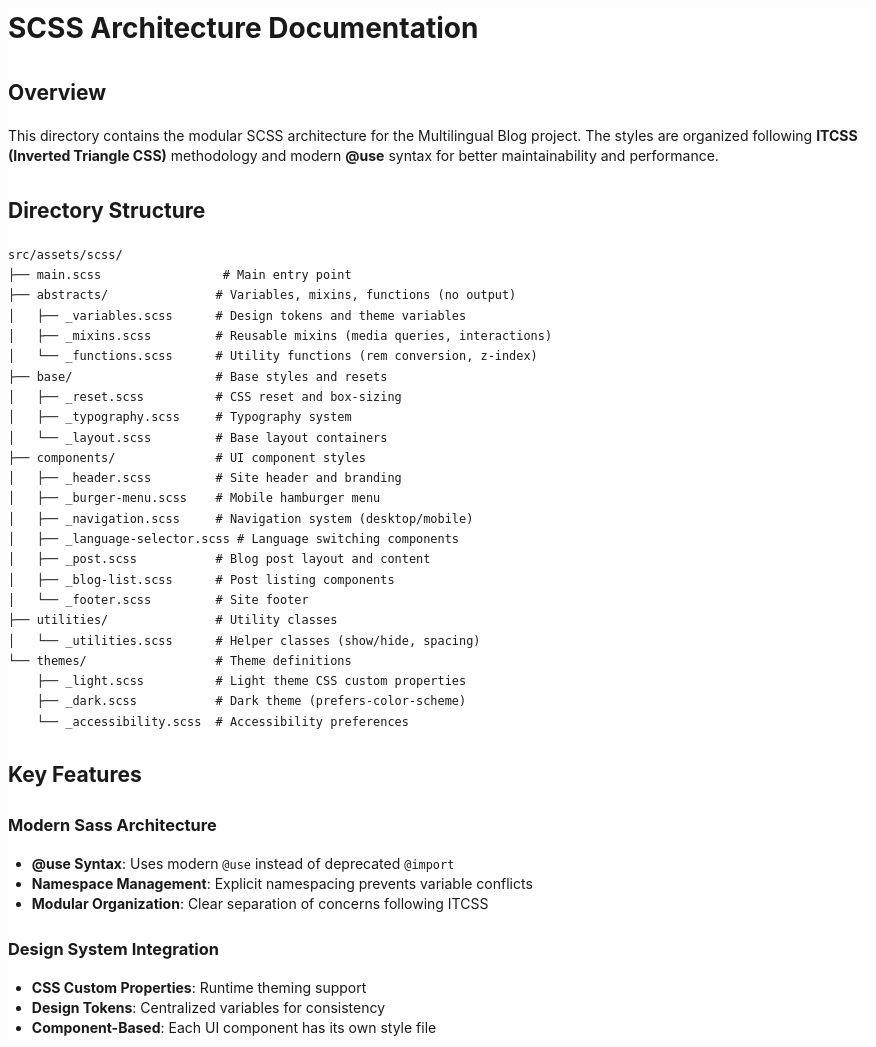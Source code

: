 # SCSS Architecture Documentation

## Overview

This directory contains the modular SCSS architecture for the Multilingual Blog project. The styles are organized following **ITCSS (Inverted Triangle CSS)** methodology and modern **@use** syntax for better maintainability and performance.

## Directory Structure

```
src/assets/scss/
├── main.scss                 # Main entry point
├── abstracts/               # Variables, mixins, functions (no output)
│   ├── _variables.scss      # Design tokens and theme variables
│   ├── _mixins.scss         # Reusable mixins (media queries, interactions)
│   └── _functions.scss      # Utility functions (rem conversion, z-index)
├── base/                    # Base styles and resets
│   ├── _reset.scss          # CSS reset and box-sizing
│   ├── _typography.scss     # Typography system
│   └── _layout.scss         # Base layout containers
├── components/              # UI component styles
│   ├── _header.scss         # Site header and branding
│   ├── _burger-menu.scss    # Mobile hamburger menu
│   ├── _navigation.scss     # Navigation system (desktop/mobile)
│   ├── _language-selector.scss # Language switching components
│   ├── _post.scss           # Blog post layout and content
│   ├── _blog-list.scss      # Post listing components
│   └── _footer.scss         # Site footer
├── utilities/               # Utility classes
│   └── _utilities.scss      # Helper classes (show/hide, spacing)
└── themes/                  # Theme definitions
    ├── _light.scss          # Light theme CSS custom properties
    ├── _dark.scss           # Dark theme (prefers-color-scheme)
    └── _accessibility.scss  # Accessibility preferences
```

## Key Features

### Modern Sass Architecture
- **@use Syntax**: Uses modern `@use` instead of deprecated `@import`
- **Namespace Management**: Explicit namespacing prevents variable conflicts
- **Modular Organization**: Clear separation of concerns following ITCSS

### Design System Integration
- **CSS Custom Properties**: Runtime theming support
- **Design Tokens**: Centralized variables for consistency
- **Component-Based**: Each UI component has its own style file
